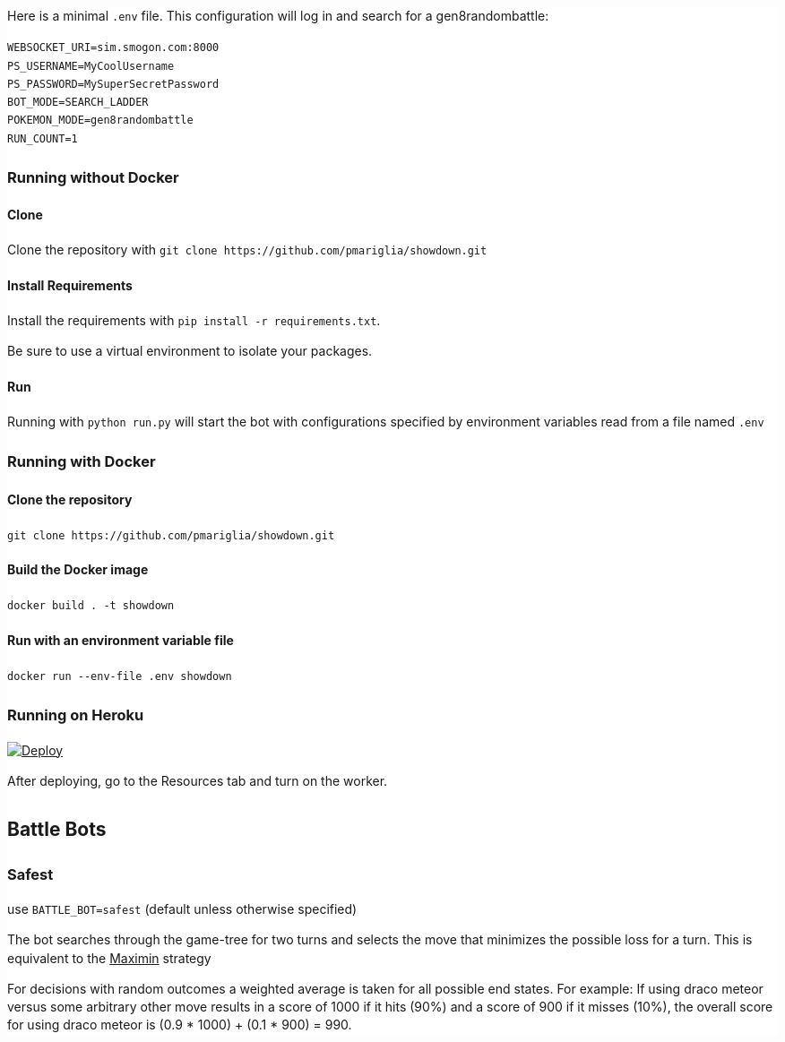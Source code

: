 Here is a minimal `.env` file. This configuration will log in and search for a gen8randombattle:
```
WEBSOCKET_URI=sim.smogon.com:8000
PS_USERNAME=MyCoolUsername
PS_PASSWORD=MySuperSecretPassword
BOT_MODE=SEARCH_LADDER
POKEMON_MODE=gen8randombattle
RUN_COUNT=1
```

### Running without Docker

#### Clone

Clone the repository with `git clone https://github.com/pmariglia/showdown.git`

#### Install Requirements

Install the requirements with `pip install -r requirements.txt`.

Be sure to use a virtual environment to isolate your packages.

#### Run
Running with `python run.py` will start the bot with configurations specified by environment variables read from a file named `.env`

### Running with Docker

#### Clone the repository
`git clone https://github.com/pmariglia/showdown.git`

#### Build the Docker image
`docker build . -t showdown`

#### Run with an environment variable file
`docker run --env-file .env showdown`

### Running on Heroku

[![Deploy](https://www.herokucdn.com/deploy/button.svg)](https://heroku.com/deploy)

After deploying, go to the Resources tab and turn on the worker.

## Battle Bots

### Safest
use `BATTLE_BOT=safest` (default unless otherwise specified)

The bot searches through the game-tree for two turns and selects the move that minimizes the possible loss for a turn.
This is equivalent to the [Maximin](https://en.wikipedia.org/wiki/Minimax#Maximin) strategy

For decisions with random outcomes a weighted average is taken for all possible end states.
For example: If using draco meteor versus some arbitrary other move results in a score of 1000 if it hits (90%) and a score of 900 if it misses (10%), the overall score for using
draco meteor is (0.9 * 1000) + (0.1 * 900) = 990.

